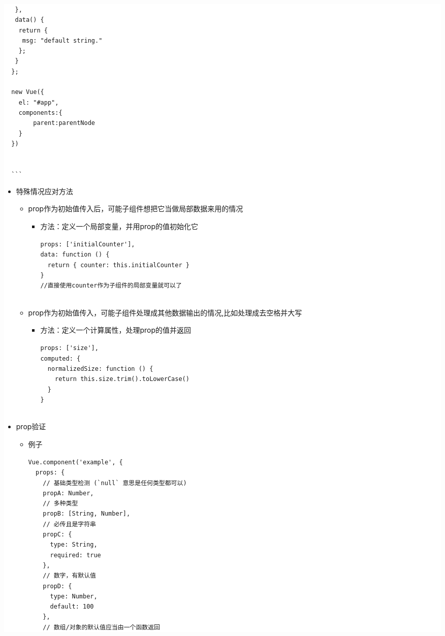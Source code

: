        },
       data() {
        return {
         msg: "default string."
        };
       }
      };
      
      new Vue({
        el: "#app",
        components:{
        	parent:parentNode
        }
      })
      
      
      ```

  - 特殊情况应对方法

    - prop作为初始值传入后，可能子组件想把它当做局部数据来用的情况

      - 方法：定义一个局部变量，并用prop的值初始化它

        ```
        props: ['initialCounter'],
        data: function () {
          return { counter: this.initialCounter }
        }
        //直接使用counter作为子组件的局部变量就可以了
        
        
        ```

    - prop作为初始值传入，可能子组件处理成其他数据输出的情况,比如处理成去空格并大写

      - 方法：定义一个计算属性，处理prop的值并返回

        ```
        props: ['size'],
        computed: {
          normalizedSize: function () {
            return this.size.trim().toLowerCase()
          }
        }
        
        
        ```

- prop验证

  - 例子

    ```
    Vue.component('example', {
      props: {
        // 基础类型检测 (`null` 意思是任何类型都可以)
        propA: Number,
        // 多种类型
        propB: [String, Number],
        // 必传且是字符串
        propC: {
          type: String,
          required: true
        },
        // 数字，有默认值
        propD: {
          type: Number,
          default: 100
        },
        // 数组/对象的默认值应当由一个函数返回